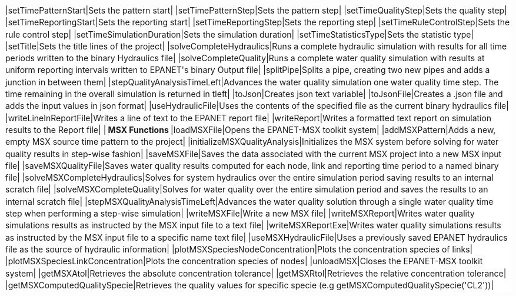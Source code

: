 |setTimePatternStart|Sets the pattern start|
|setTimePatternStep|Sets the pattern step|
|setTimeQualityStep|Sets the quality step|
|setTimeReportingStart|Sets the reporting start|
|setTimeReportingStep|Sets the reporting step|
|setTimeRuleControlStep|Sets the rule control step|
|setTimeSimulationDuration|Sets the simulation duration|
|setTimeStatisticsType|Sets the statistic type|
|setTitle|Sets the title lines of the project|
|solveCompleteHydraulics|Runs a complete hydraulic simulation with results for all time periods written to the binary Hydraulics file|
|solveCompleteQuality|Runs a complete water quality simulation with results at uniform reporting intervals written to EPANET's binary Output file|
|splitPipe|Splits a pipe, creating two new pipes and adds a junction in between them|
|stepQualityAnalysisTimeLeft|Advances the water quality simulation one water quality time step. The time remaining in the overall simulation is returned in tleft|
|toJson|Creates json text variable|
|toJsonFile|Creates a .json file and adds the input values in json format|
|useHydraulicFile|Uses the contents of the specified file as the current binary hydraulics file|
|writeLineInReportFile|Writes a line of text to the EPANET report file|
|writeReport|Writes a formatted text report on simulation results to the Report file|
|<b> MSX Functions </b>
|loadMSXFile|Opens the EPANET-MSX toolkit system|
|addMSXPattern|Adds a new, empty MSX source time pattern to the project|
|initializeMSXQualityAnalysis|Initializes the MSX system before solving for water quality results in step-wise fashion|
|saveMSXFile|Saves the data associated with the current MSX project into a new MSX input file|
|saveMSXQualityFile|Saves water quality results computed for each node, link and reporting time period to a named binary file|
|solveMSXCompleteHydraulics|Solves for system hydraulics over the entire simulation period saving results to an internal scratch file|
|solveMSXCompleteQuality|Solves for water quality over the entire simulation period and saves the results to an internal scratch file|
|stepMSXQualityAnalysisTimeLeft|Advances the water quality solution through a single water quality time step when performing a step-wise simulation|
|writeMSXFile|Write a new MSX file|
|writeMSXReport|Writes water quality simulations results as instructed by the MSX input file to a text file|
|writeMSXReportExe|Writes water quality simulations results as instructed by the MSX input file to a specific name text file|
|useMSXHydraulicFile|Uses a previously saved EPANET hydraulics file as the source of hydraulic information|
|plotMSXSpeciesNodeConcentration|Plots the concentration species of links|
|plotMSXSpeciesLinkConcentration|Plots the concentration species of nodes|
|unloadMSX|Closes the EPANET-MSX toolkit system|
|getMSXAtol|Retrieves the absolute concentration tolerance|
|getMSXRtol|Retrieves the relative concentration tolerance|
|getMSXComputedQualitySpecie|Retrieves the quality values for specific specie (e.g getMSXComputedQualitySpecie('CL2'))|